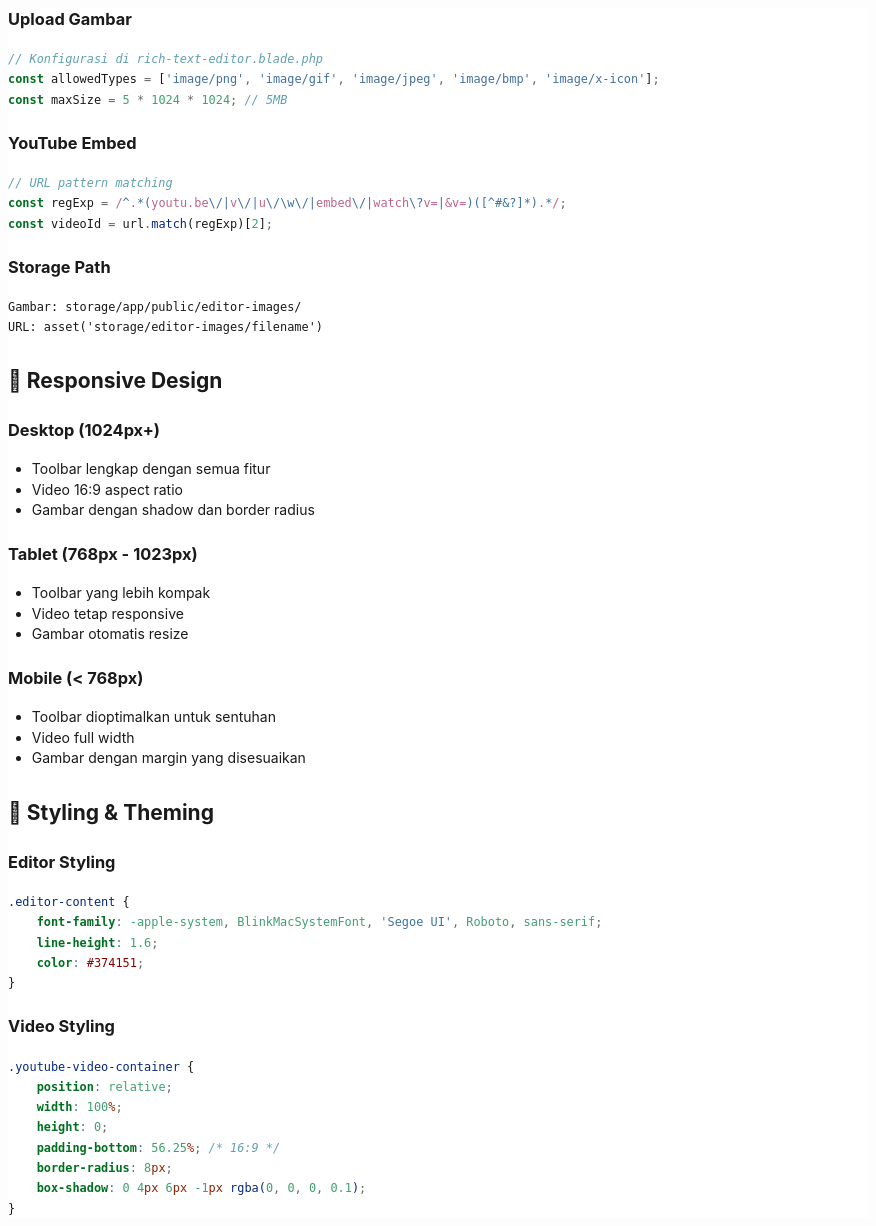 ### **Upload Gambar**
```javascript
// Konfigurasi di rich-text-editor.blade.php
const allowedTypes = ['image/png', 'image/gif', 'image/jpeg', 'image/bmp', 'image/x-icon'];
const maxSize = 5 * 1024 * 1024; // 5MB
```

### **YouTube Embed**
```javascript
// URL pattern matching
const regExp = /^.*(youtu.be\/|v\/|u\/\w\/|embed\/|watch\?v=|&v=)([^#&?]*).*/;
const videoId = url.match(regExp)[2];
```

### **Storage Path**
```
Gambar: storage/app/public/editor-images/
URL: asset('storage/editor-images/filename')
```

## 📱 Responsive Design

### **Desktop (1024px+)**
- Toolbar lengkap dengan semua fitur
- Video 16:9 aspect ratio
- Gambar dengan shadow dan border radius

### **Tablet (768px - 1023px)**
- Toolbar yang lebih kompak
- Video tetap responsive
- Gambar otomatis resize

### **Mobile (< 768px)**
- Toolbar dioptimalkan untuk sentuhan
- Video full width
- Gambar dengan margin yang disesuaikan

## 🎨 Styling & Theming

### **Editor Styling**
```css
.editor-content {
    font-family: -apple-system, BlinkMacSystemFont, 'Segoe UI', Roboto, sans-serif;
    line-height: 1.6;
    color: #374151;
}
```

### **Video Styling**
```css
.youtube-video-container {
    position: relative;
    width: 100%;
    height: 0;
    padding-bottom: 56.25%; /* 16:9 */
    border-radius: 8px;
    box-shadow: 0 4px 6px -1px rgba(0, 0, 0, 0.1);
}
```
